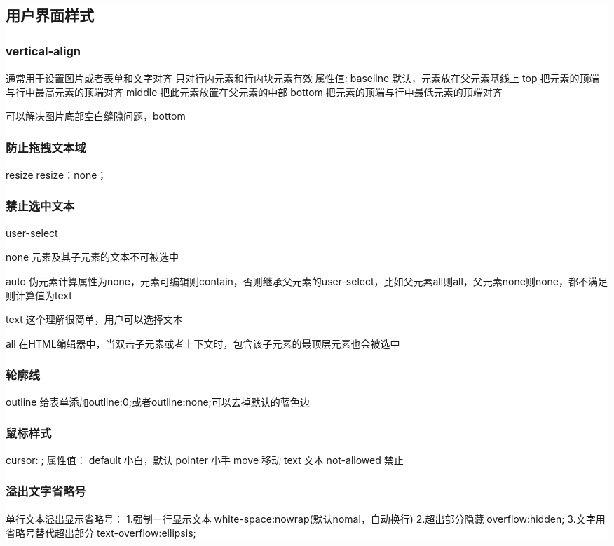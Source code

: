 ## 用户界面样式

### vertical-align

通常用于设置图片或者表单和文字对齐
只对行内元素和行内块元素有效
属性值:
baseline 默认，元素放在父元素基线上
top 把元素的顶端与行中最高元素的顶端对齐
middle 把此元素放置在父元素的中部
bottom 把元素的顶端与行中最低元素的顶端对齐

可以解决图片底部空白缝隙问题，bottom

### 防止拖拽文本域

resize
resize：none；

### 禁止选中文本

user-select

none
元素及其子元素的文本不可被选中

auto
伪元素计算属性为none，元素可编辑则contain，否则继承父元素的user-select，比如父元素all则all，父元素none则none，都不满足则计算值为text

text
这个理解很简单，用户可以选择文本

all
在HTML编辑器中，当双击子元素或者上下文时，包含该子元素的最顶层元素也会被选中

### 轮廓线

outline
给表单添加outline:0;或者outline:none;可以去掉默认的蓝色边

### 鼠标样式

cursor:  ;
属性值：
default    小白，默认
pointer  小手
move    移动
text      文本
not-allowed   禁止

### 溢出文字省略号

单行文本溢出显示省略号：
1.强制一行显示文本
white-space:nowrap(默认nomal，自动换行)
2.超出部分隐藏
overflow:hidden;
3.文字用省略号替代超出部分
text-overflow:ellipsis;

